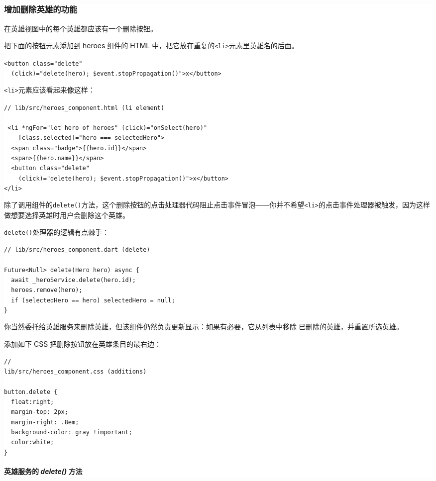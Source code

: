 ### 增加删除英雄的功能

在英雄视图中的每个英雄都应该有一个删除按钮。

把下面的按钮元素添加到 heroes 组件的 HTML 中，把它放在重复的`<li>`元素里英雄名的后面。

```
<button class="delete"
  (click)="delete(hero); $event.stopPropagation()">x</button>
```

`<li>`元素应该看起来像这样：

```
// lib/src/heroes_component.html (li element)

 <li *ngFor="let hero of heroes" (click)="onSelect(hero)"
    [class.selected]="hero === selectedHero">
  <span class="badge">{{hero.id}}</span>
  <span>{{hero.name}}</span>
  <button class="delete"
    (click)="delete(hero); $event.stopPropagation()">x</button>
</li>
```

除了调用组件的`delete()`方法，这个删除按钮的点击处理器代码阻止点击事件冒泡——你并不希望`<li>`的点击事件处理器被触发，因为这样做想要选择英雄时用户会删除这个英雄。

`delete()`处理器的逻辑有点棘手：

```
// lib/src/heroes_component.dart (delete)

Future<Null> delete(Hero hero) async {
  await _heroService.delete(hero.id);
  heroes.remove(hero);
  if (selectedHero == hero) selectedHero = null;
}
```

你当然委托给英雄服务来删除英雄，但该组件仍然负责更新显示：如果有必要，它从列表中移除 已删除的英雄，并重置所选英雄。

添加如下 CSS 把删除按钮放在英雄条目的最右边：

```
// 
lib/src/heroes_component.css (additions)

button.delete {
  float:right;
  margin-top: 2px;
  margin-right: .8em;
  background-color: gray !important;
  color:white;
}
```

#### 英雄服务的 *delete()* 方法
